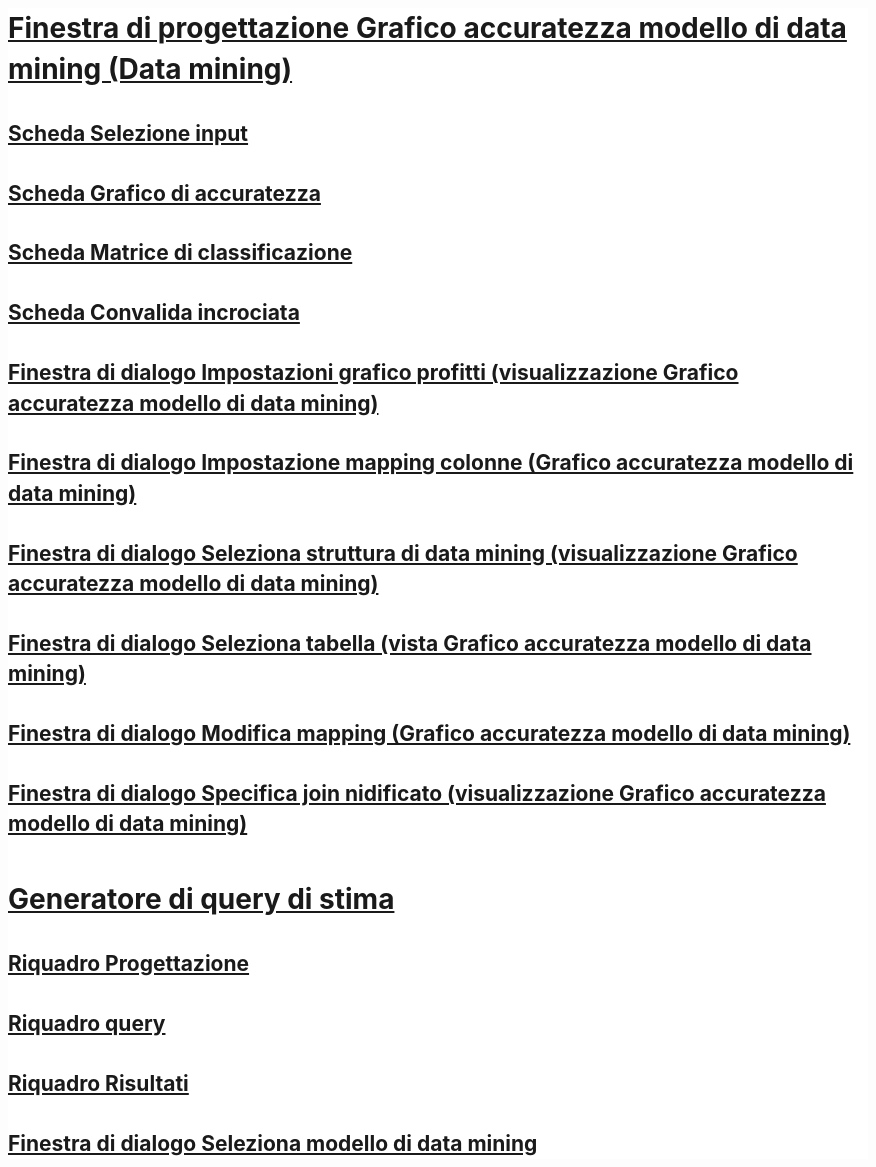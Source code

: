 # [Finestra di progettazione Grafico accuratezza modello di data mining (Data mining)](../mining-accuracy-chart-designer-data-mining.md)
## [Scheda Selezione input](../input-selection-tab-mining-accuracy-chart-view.md)
## [Scheda Grafico di accuratezza](../lift-chart-tab-mining-accuracy-chart-view.md)
## [Scheda Matrice di classificazione](../classification-matrix-tab-mining-accuracy-chart-view.md)
## [Scheda Convalida incrociata](../cross-validation-tab-mining-accuracy-chart-view.md)
## [Finestra di dialogo Impostazioni grafico profitti (visualizzazione Grafico accuratezza modello di data mining)](../profit-chart-settings-dialog-box-mining-accuracy-chart-view.md)
## [Finestra di dialogo Impostazione mapping colonne (Grafico accuratezza modello di data mining)](../specify-column-mapping-dialog-box-mining-accuracy-chart.md)
## [Finestra di dialogo Seleziona struttura di data mining (visualizzazione Grafico accuratezza modello di data mining)](../select-mining-structure-dialog-box-mining-accuracy-chart-view.md)
## [Finestra di dialogo Seleziona tabella (vista Grafico accuratezza modello di data mining)](../select-table-dialog-box-mining-accuracy-chart-view.md)
## [Finestra di dialogo Modifica mapping (Grafico accuratezza modello di data mining)](../modify-mapping-dialog-box-mining-accuracy-chart.md)
## [Finestra di dialogo Specifica join nidificato (visualizzazione Grafico accuratezza modello di data mining)](../specify-nested-join-dialog-box-mining-accuracy-chart-view.md)
# [Generatore di query di stima](../prediction-query-builder-data-mining.md)
## [Riquadro Progettazione](../design-pane-mining-model-prediction-view.md)
## [Riquadro query](../query-pane-mining-model-prediction-view.md)
## [Riquadro Risultati](../result-pane-mining-model-prediction-view.md)
## [Finestra di dialogo Seleziona modello di data mining](../select-mining-model-dialog-box-mining-model-prediction-view.md)